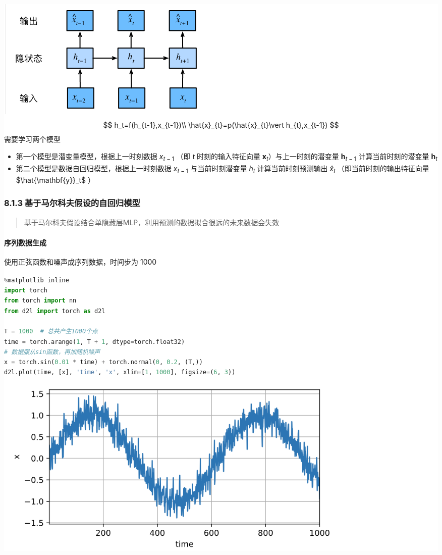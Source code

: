 ![image-20240402101312574](8-循环神经网络/image-20240402101312574.png)
$$
h_t=f(h_{t-1},x_{t-1})\\
\hat{x}_{t}=p(\hat{x}_{t}\vert h_{t},x_{t-1})
$$
需要学习两个模型

- 第一个模型是潜变量模型，根据上一时刻数据 $x_{t-1}$ （即 $t$ 时刻的输入特征向量 $\mathbf{x}_t$）与上一时刻的潜变量 $\mathbf{h}_{t-1}$ 计算当前时刻的潜变量 $\mathbf{h}_t$
- 第二个模型是数据自回归模型，根据上一时刻数据 $x_{t-1}$ 与当前时刻潜变量 $h_t$ 计算当前时刻预测输出 $\hat{x}_t$ （即当前时刻的输出特征向量 $\hat{\mathbf{y}}_t$ ）

### 8.1.3 基于马尔科夫假设的自回归模型

> 基于马尔科夫假设结合单隐藏层MLP，利用预测的数据拟合很远的未来数据会失效

#### 序列数据生成

使用正弦函数和噪声成序列数据，时间步为 1000

```python
%matplotlib inline
import torch
from torch import nn
from d2l import torch as d2l

T = 1000  # 总共产生1000个点
time = torch.arange(1, T + 1, dtype=torch.float32)
# 数据服从sin函数，再加随机噪声
x = torch.sin(0.01 * time) + torch.normal(0, 0.2, (T,))
d2l.plot(time, [x], 'time', 'x', xlim=[1, 1000], figsize=(6, 3))
```

![image-20240402103709677](8-循环神经网络/image-20240402103709677.png)
